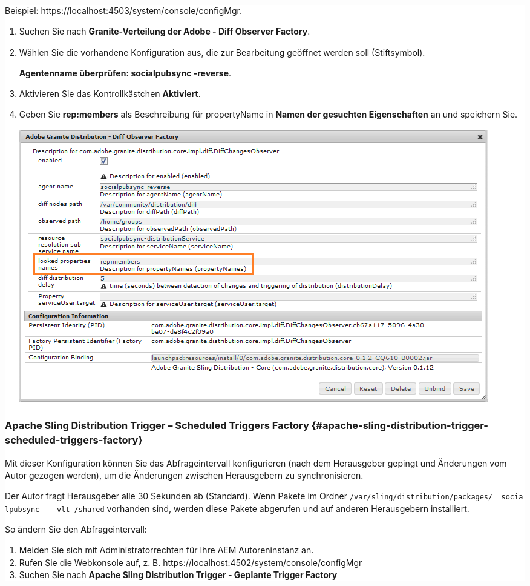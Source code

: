    Beispiel: [https://localhost:4503/system/console/configMgr](https://localhost:4503/system/console/configMgr).

1. Suchen Sie nach **Granite-Verteilung der Adobe - Diff Observer Factory**.
1. Wählen Sie die vorhandene Konfiguration aus, die zur Bearbeitung geöffnet werden soll (Stiftsymbol).

   **Agentenname überprüfen: socialpubsync -reverse**.

1. Aktivieren Sie das Kontrollkästchen **Aktiviert**.
1. Geben Sie **rep:members** als Beschreibung für propertyName in **Namen der gesuchten Eigenschaften** an und speichern Sie.

   ![diff-obs](assets/diff-obs.png)

### Apache Sling Distribution Trigger – Scheduled Triggers Factory {#apache-sling-distribution-trigger-scheduled-triggers-factory}

Mit dieser Konfiguration können Sie das Abfrageintervall konfigurieren (nach dem Herausgeber gepingt und Änderungen vom Autor gezogen werden), um die Änderungen zwischen Herausgebern zu synchronisieren.

Der Autor fragt Herausgeber alle 30 Sekunden ab (Standard). Wenn Pakete im Ordner `/var/sling/distribution/packages/  socialpubsync -  vlt /shared` vorhanden sind, werden diese Pakete abgerufen und auf anderen Herausgebern installiert.

So ändern Sie den Abfrageintervall:

1. Melden Sie sich mit Administratorrechten für Ihre AEM Autoreninstanz an.
1. Rufen Sie die [Webkonsole](/help/sites-deploying/configuring-osgi.md) auf, z. B. [https://localhost:4502/system/console/configMgr](https://localhost:4502/system/console/configMgr)
1. Suchen Sie nach **Apache Sling Distribution Trigger - Geplante Trigger Factory**
